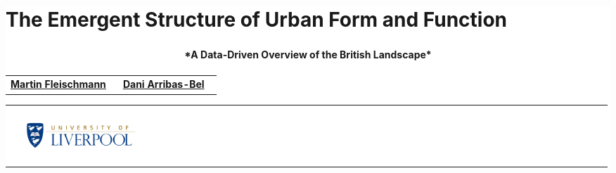 # The Emergent Structure of Urban Form and Function

<CENTER>
    <h4>
    *A Data-Driven Overview of the British Landscape*
    </h4>
</CENTER>

<table>
    <col width="50%">
    <col width="50%">
    <tr>
        <td>
            <CENTER>
                <a href="https://martinfleischmann.net/"><b>Martin Fleischmann</b></a>
            </CENTER>
        </td>
        <td>
            <CENTER>
                <a href="https://darribas.org"><b>Dani Arribas-Bel</b></a>
            </CENTER>
        </td>
    </tr>

</table>

<table>
    <col width="25%">
    <col width="25%">
    <col width="25%">
    <col width="25%">
    <tr>
        <td>
            <img src="../fig/pr/logo_liv.png" style="width:200px;vertical-align:middle;box-shadow:none">
        </td>
        <td>